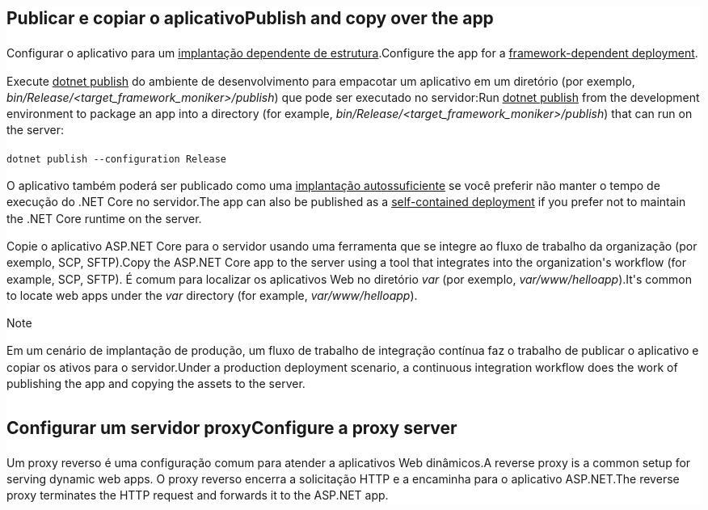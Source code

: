 ## <a name="publish-and-copy-over-the-app"></a><span data-ttu-id="af604-114">Publicar e copiar o aplicativo</span><span class="sxs-lookup"><span data-stu-id="af604-114">Publish and copy over the app</span></span>

<span data-ttu-id="af604-115">Configurar o aplicativo para um [implantação dependente de estrutura](/dotnet/core/deploying/#framework-dependent-deployments-fdd).</span><span class="sxs-lookup"><span data-stu-id="af604-115">Configure the app for a [framework-dependent deployment](/dotnet/core/deploying/#framework-dependent-deployments-fdd).</span></span>

<span data-ttu-id="af604-116">Execute [dotnet publish](/dotnet/core/tools/dotnet-publish) do ambiente de desenvolvimento para empacotar um aplicativo em um diretório (por exemplo, *bin/Release/&lt;target_framework_moniker&gt;/publish*) que pode ser executado no servidor:</span><span class="sxs-lookup"><span data-stu-id="af604-116">Run [dotnet publish](/dotnet/core/tools/dotnet-publish) from the development environment to package an app into a directory (for example, *bin/Release/&lt;target_framework_moniker&gt;/publish*) that can run on the server:</span></span>

```console
dotnet publish --configuration Release
```

<span data-ttu-id="af604-117">O aplicativo também poderá ser publicado como uma [implantação autossuficiente](/dotnet/core/deploying/#self-contained-deployments-scd) se você preferir não manter o tempo de execução do .NET Core no servidor.</span><span class="sxs-lookup"><span data-stu-id="af604-117">The app can also be published as a [self-contained deployment](/dotnet/core/deploying/#self-contained-deployments-scd) if you prefer not to maintain the .NET Core runtime on the server.</span></span>

<span data-ttu-id="af604-118">Copie o aplicativo ASP.NET Core para o servidor usando uma ferramenta que se integre ao fluxo de trabalho da organização (por exemplo, SCP, SFTP).</span><span class="sxs-lookup"><span data-stu-id="af604-118">Copy the ASP.NET Core app to the server using a tool that integrates into the organization's workflow (for example, SCP, SFTP).</span></span> <span data-ttu-id="af604-119">É comum para localizar os aplicativos Web no diretório *var* (por exemplo, *var/www/helloapp*).</span><span class="sxs-lookup"><span data-stu-id="af604-119">It's common to locate web apps under the *var* directory (for example, *var/www/helloapp*).</span></span>

> [!NOTE]
> <span data-ttu-id="af604-120">Em um cenário de implantação de produção, um fluxo de trabalho de integração contínua faz o trabalho de publicar o aplicativo e copiar os ativos para o servidor.</span><span class="sxs-lookup"><span data-stu-id="af604-120">Under a production deployment scenario, a continuous integration workflow does the work of publishing the app and copying the assets to the server.</span></span>

## <a name="configure-a-proxy-server"></a><span data-ttu-id="af604-121">Configurar um servidor proxy</span><span class="sxs-lookup"><span data-stu-id="af604-121">Configure a proxy server</span></span>

<span data-ttu-id="af604-122">Um proxy reverso é uma configuração comum para atender a aplicativos Web dinâmicos.</span><span class="sxs-lookup"><span data-stu-id="af604-122">A reverse proxy is a common setup for serving dynamic web apps.</span></span> <span data-ttu-id="af604-123">O proxy reverso encerra a solicitação HTTP e a encaminha para o aplicativo ASP.NET.</span><span class="sxs-lookup"><span data-stu-id="af604-123">The reverse proxy terminates the HTTP request and forwards it to the ASP.NET app.</span></span>
